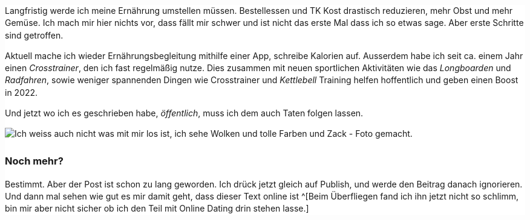 Langfristig werde ich meine Ernährung umstellen müssen. Bestellessen und TK Kost drastisch reduzieren, mehr Obst und mehr Gemüse. Ich mach mir hier nichts vor, dass fällt mir schwer und ist nicht das erste Mal dass ich so etwas sage. Aber erste Schritte sind getroffen. 

Aktuell mache ich wieder Ernährungsbegleitung mithilfe einer App, schreibe Kalorien auf. Ausserdem habe ich seit ca. einem Jahr einen *Crosstrainer*, den ich fast regelmäßig nutze. Dies zusammen mit neuen sportlichen Aktivitäten wie das *Longboarden* und *Radfahren*, sowie weniger spannenden Dingen wie Crosstrainer und *Kettlebell* Training helfen hoffentlich und geben einen Boost in 2022. 

Und jetzt wo ich es geschrieben habe, *öffentlich*, muss ich dem auch Taten folgen lassen. 

![Ich weiss auch nicht was mit mir los ist, ich sehe Wolken und tolle Farben und Zack - Foto gemacht.](https://res.cloudinary.com/dlsll9dkn/image/upload/v1641207888/photo_2022_01_03_11_55_16_d57d54eaee.jpg)

### Noch mehr?

Bestimmt. Aber der Post ist schon zu lang geworden. Ich drück jetzt gleich auf Publish, und werde den Beitrag danach ignorieren. Und dann mal sehen wie gut es mir damit geht, dass dieser Text online ist ^[Beim Überfliegen fand ich ihn jetzt nicht so schlimm, bin mir aber nicht sicher ob ich den Teil mit Online Dating drin stehen lasse.]